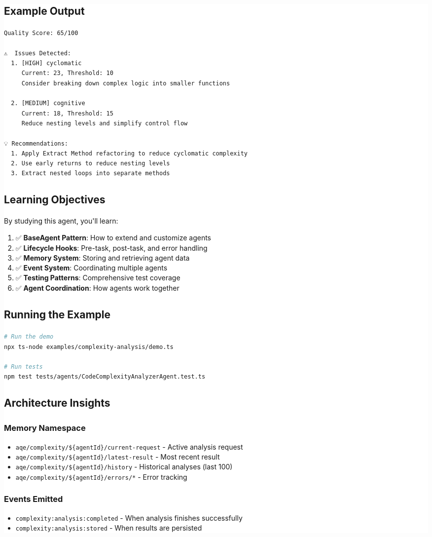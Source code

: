 ## Example Output

```
Quality Score: 65/100

⚠️  Issues Detected:
  1. [HIGH] cyclomatic
     Current: 23, Threshold: 10
     Consider breaking down complex logic into smaller functions

  2. [MEDIUM] cognitive
     Current: 18, Threshold: 15
     Reduce nesting levels and simplify control flow

💡 Recommendations:
  1. Apply Extract Method refactoring to reduce cyclomatic complexity
  2. Use early returns to reduce nesting levels
  3. Extract nested loops into separate methods
```

## Learning Objectives

By studying this agent, you'll learn:

1. ✅ **BaseAgent Pattern**: How to extend and customize agents
2. ✅ **Lifecycle Hooks**: Pre-task, post-task, and error handling
3. ✅ **Memory System**: Storing and retrieving agent data
4. ✅ **Event System**: Coordinating multiple agents
5. ✅ **Testing Patterns**: Comprehensive test coverage
6. ✅ **Agent Coordination**: How agents work together

## Running the Example

```bash
# Run the demo
npx ts-node examples/complexity-analysis/demo.ts

# Run tests
npm test tests/agents/CodeComplexityAnalyzerAgent.test.ts
```

## Architecture Insights

### Memory Namespace
- `aqe/complexity/${agentId}/current-request` - Active analysis request
- `aqe/complexity/${agentId}/latest-result` - Most recent result
- `aqe/complexity/${agentId}/history` - Historical analyses (last 100)
- `aqe/complexity/${agentId}/errors/*` - Error tracking

### Events Emitted
- `complexity:analysis:completed` - When analysis finishes successfully
- `complexity:analysis:stored` - When results are persisted
